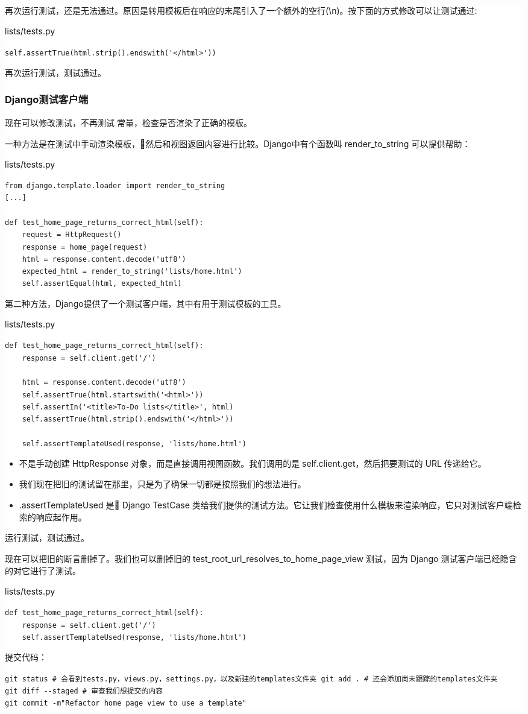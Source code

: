 再次运行测试，还是无法通过。原因是转用模板后在响应的末尾引入了一个额外的空行(\n)。按下面的方式修改可以让测试通过:

lists/tests.py

    self.assertTrue(html.strip().endswith('</html>'))

再次运行测试，测试通过。

### Django测试客户端
现在可以修改测试，不再测试 常量，检查是否渲染了正确的模板。

一种方法是在测试中手动渲染模板，然后和视图返回内容进行比较。Django中有个函数叫 render_to_string 可以提供帮助：

lists/tests.py

    from django.template.loader import render_to_string 
    [...]

    def test_home_page_returns_correct_html(self): 
        request = HttpRequest()
        response = home_page(request)
        html = response.content.decode('utf8') 
        expected_html = render_to_string('lists/home.html') 
        self.assertEqual(html, expected_html)

第二种方法，Django提供了一个测试客户端，其中有用于测试模板的工具。

lists/tests.py

    def test_home_page_returns_correct_html(self): 
        response = self.client.get('/')

        html = response.content.decode('utf8')
        self.assertTrue(html.startswith('<html>'))
        self.assertIn('<title>To-Do lists</title>', html)
        self.assertTrue(html.strip().endswith('</html>'))

        self.assertTemplateUsed(response, 'lists/home.html')
    
* 不是手动创建 HttpResponse 对象，而是直接调用视图函数。我们调用的是 self.client.get，然后把要测试的 URL 传递给它。

* 我们现在把旧的测试留在那里，只是为了确保一切都是按照我们的想法进行。

* .assertTemplateUsed 是 Django TestCase 类给我们提供的测试方法。它让我们检查使用什么模板来渲染响应，它只对测试客户端检索的响应起作用。

运行测试，测试通过。

现在可以把旧的断言删掉了。我们也可以删掉旧的 test_root_url_resolves_to_home_page_view 测试，因为 Django 测试客户端已经隐含的对它进行了测试。

lists/tests.py

    def test_home_page_returns_correct_html(self): 
        response = self.client.get('/')
        self.assertTemplateUsed(response, 'lists/home.html')

提交代码：

    git status # 会看到tests.py，views.py，settings.py，以及新建的templates文件夹 git add . # 还会添加尚未跟踪的templates文件夹
    git diff --staged # 审查我们想提交的内容
    git commit -m"Refactor home page view to use a template"
